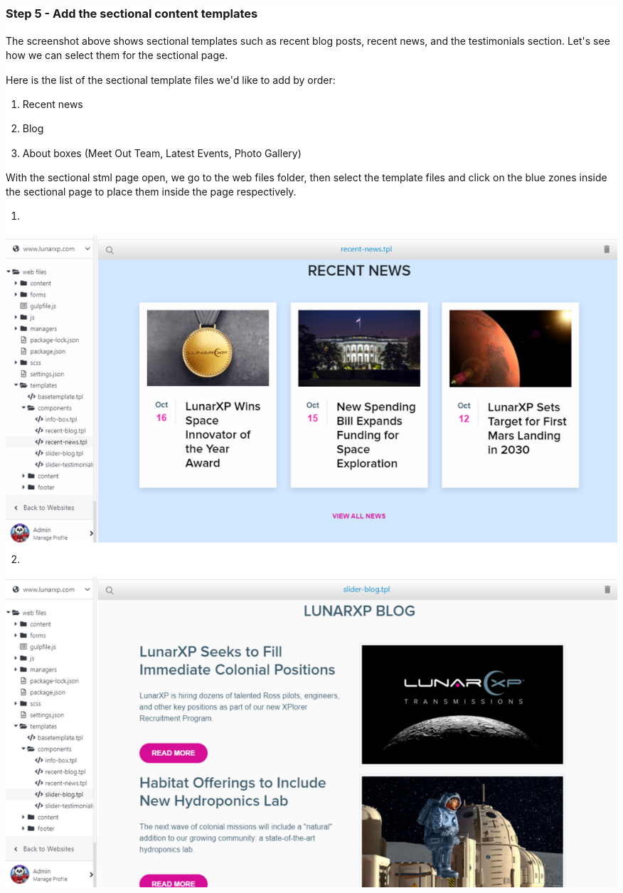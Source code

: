 ### Step 5 - Add the sectional content templates

The screenshot above shows sectional templates such as recent blog posts, recent news, and the testimonials section. Let's see how we can select them for the sectional page.

Here is the list of the sectional template files we'd like to add by order:


1. Recent news

2. Blog

3. About boxes (Meet Out Team, Latest Events, Photo Gallery)

With the sectional stml page open, we go to the web files folder, then select the template files and click on the blue zones inside the sectional page to place them inside the page respectively.

1.
<img src="../../../images/addtemplate18.png" alt="base template" style="width: 100%; display: block"></a>

2.
<img src="../../../images/addtemplate19.png" alt="base template" style="width: 100%; display: block"></a>

